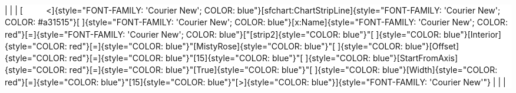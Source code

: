 |                                                                                                                                                                                                                                                                                                                                                                                                                                                                                                                                                                                                                                                                                                                                                                                                                                                                                                                                                                                                                                                                                                                                                                                                                                                                                                                                                                                                                                                                                                                                                                                                                                                                                                                                                                                                                                                                                                                                                                                                             |
| [          \<]{style="FONT-FAMILY: 'Courier New'; COLOR: blue"}[sfchart:ChartStripLine]{style="FONT-FAMILY: 'Courier New'; COLOR: #a31515"}[ ]{style="FONT-FAMILY: 'Courier New'; COLOR: blue"}[x:Name]{style="FONT-FAMILY: 'Courier New'; COLOR: red"}[=]{style="FONT-FAMILY: 'Courier New'; COLOR: blue"}[\"[strip2]{style="COLOR: blue"}\"[ ]{style="COLOR: blue"}[Interior]{style="COLOR: red"}[=]{style="COLOR: blue"}\"[MistyRose]{style="COLOR: blue"}\"[ ]{style="COLOR: blue"}[Offset]{style="COLOR: red"}[=]{style="COLOR: blue"}\"[15]{style="COLOR: blue"}\"[ ]{style="COLOR: blue"}[StartFromAxis]{style="COLOR: red"}[=]{style="COLOR: blue"}\"[True]{style="COLOR: blue"}\"[ ]{style="COLOR: blue"}[Width]{style="COLOR: red"}[=]{style="COLOR: blue"}\"[15]{style="COLOR: blue"}\"[\>]{style="COLOR: blue"}]{style="FONT-FAMILY: 'Courier New'"}                                                                                                                                                                                                                                                                                                                                                                                                                                                                                                                                                                                                                                                                                                                                                                                                                                                                                                                                                                                                                                                                                                                                            |
|                                                                                                                                                                                                                                                                                                                                                                                                                                                                                                                                                                                                                                                                                                                                                                                                                                                                                                                                                                                                                                                                                                                                                                                                                                                                                                                                                                                                                                                                                                                                                                                                                                                                                                                                                                                                                                                                                                                                                                                                             |